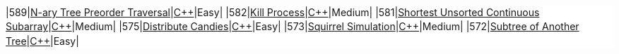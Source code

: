 |589|[N-ary Tree Preorder Traversal](https://leetcode.com/problems/n-ary-tree-preorder-traversal/)|[C++](./algorithms/c%2B%2B/N-ary%20Tree%20Preorder%20Traversal/N-ary%20Tree%20Preorder%20Traversal.cpp)|Easy|
|582|[Kill Process](https://leetcode.com/problems/kill-process/)|[C++](./algorithms/c%2B%2B/Kill%20Process/Kill%20Process.cpp)|Medium|
|581|[Shortest Unsorted Continuous Subarray](https://leetcode.com/problems/shortest-unsorted-continuous-subarray/)|[C++](./algorithms/c%2B%2B/Shortest%20Unsorted%20Continuous%20Subarray/Shortest%20Unsorted%20Continuous%20Subarray.cpp)|Medium|
|575|[Distribute Candies](https://leetcode.com/problems/distribute-candies/)|[C++](./algorithms/c%2B%2B/Distribute%20Candies/Distribute%20Candies.cpp)|Easy|
|573|[Squirrel Simulation](https://leetcode.com/problems/squirrel-simulation/)|[C++](./algorithms/c%2B%2B/Squirrel%20Simulation/Squirrel%20Simulation.cpp)|Medium|
|572|[Subtree of Another Tree](https://leetcode.com/problems/subtree-of-another-tree/)|[C++](./algorithms/c%2B%2B/Subtree%20of%20Another%20Tree/Subtree%20of%20Another%20Tree.cpp)|Easy|
